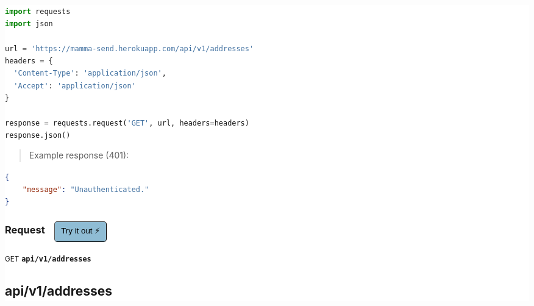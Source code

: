 ```python
import requests
import json

url = 'https://mamma-send.herokuapp.com/api/v1/addresses'
headers = {
  'Content-Type': 'application/json',
  'Accept': 'application/json'
}

response = requests.request('GET', url, headers=headers)
response.json()
```


> Example response (401):

```json
{
    "message": "Unauthenticated."
}
```
<div id="execution-results-GETapi-v1-addresses" hidden>
    <blockquote>Received response<span id="execution-response-status-GETapi-v1-addresses"></span>:</blockquote>
    <pre class="json"><code id="execution-response-content-GETapi-v1-addresses"></code></pre>
</div>
<div id="execution-error-GETapi-v1-addresses" hidden>
    <blockquote>Request failed with error:</blockquote>
    <pre><code id="execution-error-message-GETapi-v1-addresses"></code></pre>
</div>
<form id="form-GETapi-v1-addresses" data-method="GET" data-path="api/v1/addresses" data-authed="0" data-hasfiles="0" data-headers='{"Content-Type":"application\/json","Accept":"application\/json"}' onsubmit="event.preventDefault(); executeTryOut('GETapi-v1-addresses', this);">
<h3>
    Request&nbsp;&nbsp;&nbsp;
        <button type="button" style="background-color: #8fbcd4; padding: 5px 10px; border-radius: 5px; border-width: thin;" id="btn-tryout-GETapi-v1-addresses" onclick="tryItOut('GETapi-v1-addresses');">Try it out ⚡</button>
    <button type="button" style="background-color: #c97a7e; padding: 5px 10px; border-radius: 5px; border-width: thin;" id="btn-canceltryout-GETapi-v1-addresses" onclick="cancelTryOut('GETapi-v1-addresses');" hidden>Cancel</button>&nbsp;&nbsp;
    <button type="submit" style="background-color: #6ac174; padding: 5px 10px; border-radius: 5px; border-width: thin;" id="btn-executetryout-GETapi-v1-addresses" hidden>Send Request 💥</button>
    </h3>
<p>
<small class="badge badge-green">GET</small>
 <b><code>api/v1/addresses</code></b>
</p>
</form>


## api/v1/addresses
